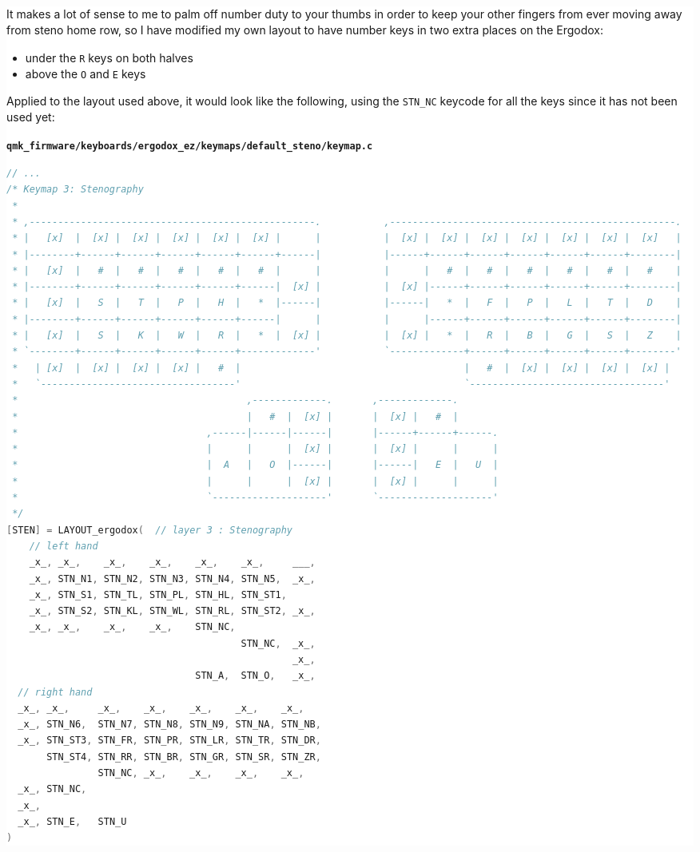 It makes a lot of sense to me to palm off number duty to your thumbs in order
to keep your other fingers from ever moving away from steno home row, so I have
modified my own layout to have number keys in two extra places on the Ergodox:

- under the `R` keys on both halves
- above the `O` and `E` keys

Applied to the layout used above, it would look like the following, using the
`STN_NC` keycode for all the keys since it has not been used yet:

**`qmk_firmware/keyboards/ergodox_ez/keymaps/default_steno/keymap.c`**

```c
// ...
/* Keymap 3: Stenography
 *
 * ,--------------------------------------------------.           ,--------------------------------------------------.
 * |   [x]  |  [x] |  [x] |  [x] |  [x] |  [x] |      |           |  [x] |  [x] |  [x] |  [x] |  [x] |  [x] |  [x]   |
 * |--------+------+------+------+------+------+------|           |------+------+------+------+------+------+--------|
 * |   [x]  |   #  |   #  |   #  |   #  |   #  |      |           |      |   #  |   #  |   #  |   #  |   #  |   #    |
 * |--------+------+------+------+------+------|  [x] |           |  [x] |------+------+------+------+------+--------|
 * |   [x]  |   S  |   T  |   P  |   H  |   *  |------|           |------|   *  |   F  |   P  |   L  |   T  |   D    |
 * |--------+------+------+------+------+------|      |           |      |------+------+------+------+------+--------|
 * |   [x]  |   S  |   K  |   W  |   R  |   *  |  [x] |           |  [x] |   *  |   R  |   B  |   G  |   S  |   Z    |
 * `--------+------+------+------+------+-------------'           `-------------+------+------+------+------+--------'
 *   | [x]  |  [x] |  [x] |  [x] |   #  |                                       |   #  |  [x] |  [x] |  [x] |  [x] |
 *   `----------------------------------'                                       `----------------------------------'
 *                                        ,-------------.       ,-------------.
 *                                        |   #  |  [x] |       |  [x] |   #  |
 *                                 ,------|------|------|       |------+------+------.
 *                                 |      |      |  [x] |       |  [x] |      |      |
 *                                 |  A   |   O  |------|       |------|   E  |   U  |
 *                                 |      |      |  [x] |       |  [x] |      |      |
 *                                 `--------------------'       `--------------------'
 */
[STEN] = LAYOUT_ergodox(  // layer 3 : Stenography
    // left hand
    _x_, _x_,    _x_,    _x_,    _x_,    _x_,     ___,
    _x_, STN_N1, STN_N2, STN_N3, STN_N4, STN_N5,  _x_,
    _x_, STN_S1, STN_TL, STN_PL, STN_HL, STN_ST1,
    _x_, STN_S2, STN_KL, STN_WL, STN_RL, STN_ST2, _x_,
    _x_, _x_,    _x_,    _x_,    STN_NC,
                                         STN_NC,  _x_,
                                                  _x_,
                                 STN_A,  STN_O,   _x_,
  // right hand
  _x_, _x_,     _x_,    _x_,    _x_,    _x_,    _x_,
  _x_, STN_N6,  STN_N7, STN_N8, STN_N9, STN_NA, STN_NB,
  _x_, STN_ST3, STN_FR, STN_PR, STN_LR, STN_TR, STN_DR,
       STN_ST4, STN_RR, STN_BR, STN_GR, STN_SR, STN_ZR,
                STN_NC, _x_,    _x_,    _x_,    _x_,
  _x_, STN_NC,
  _x_,
  _x_, STN_E,   STN_U
)
```

[changeable switches]: https://ergodox-ez.com/pages/change-it-yourself
[Cherry MX Browns]: https://www.cherrymx.de/en/mx-original/mx-brown.html
[Click configure button in Plover window]: /assets/images/2018-10-18/plover-configure.png "Click configure button in Plover window"
[Colemak]: https://colemak.com/
[Configuring QMK for Steno]: https://github.com/qmk/qmk_firmware/blob/master/docs/feature_stenography.md#configuring-qmk-for-steno
[DCS profile]: https://deskthority.net/wiki/Signature_Plastics_DCS_family
[Dvorak]: https://en.wikipedia.org/wiki/Dvorak_Simplified_Keyboard
[Ergodox]: https://www.ergodox.io/
[Ergodox EZ]: https://ergodox-ez.com/
[Ergodox EZ Graphical Configurator Page]: https://ergodox-ez.com/pages/graphical-configurator
[Ergodox EZ image]: /assets/images/2018-10-18/ergodox-ez.jpg "Ergodox EZ"
[Ergodox EZ keyswitches]: https://ergodox-ez.com/pages/keyswitches
[Escape the defaults and Control your keyboard with QMK]: https://paulfioravanti.com/blog/escape-the-defaults-and-control-your-keyboard-with-qmk/
[G20 Blank Keysets]: https://pimpmykeyboard.com/all-products/keycaps/singles-packs/?search_query=&page=1&limit=51&sort=newest&Profile=G20&category=30&is_category_page=1
[G20 Homing Bump]: https://pimpmykeyboard.com/g20-1-space-homing-bar-or-bump-pack-of-4/
[Gateron Browns]: https://mechanicalkeyboards.com/switches/index.php?switch=Gateron-Brown
[GeminiPR]: https://github.com/qmk/qmk_firmware/blob/master/docs/feature_stenography.md#geminipr
[GeminiPR connected]: /assets/images/2018-10-18/plover-geminipr-connected.png "GeminiPR connected"
[Georgi]: https://www.gboards.ca/product/georgi
[Georgi QMK config]: https://github.com/qmk/qmk_firmware/tree/master/keyboards/georgi
[Google IME]: https://www.google.com/inputtools/services/features/input-method.html
[Kailh Speed Silver]: https://mechanicalkeyboards.com/switches/index.php?switch=Kailh-Speed-Silver
[Keyboard Ghosting Test]: https://github.com/openstenoproject/plover/wiki/Supported-Hardware#test-2-keyboard-ghosting-test
[keyboard switches]: https://thegamingsetup.com/gaming-keyboard/buying-guides/keyboard-switch-chart-table
[Learn Plover!]: https://sites.google.com/site/ploverdoc/
[Learn Plover! Lesson 1]: https://sites.google.com/site/ploverdoc/lesson-1-fingers-and-keys
[Massdrop Ergodox Kit]: https://www.massdrop.com/buy/infinity-ergodox?mode=guest_open
[_N_-Key Rollover]: https://en.wikipedia.org/wiki/Rollover_(key)#n-key_rollover
[NOOP]: https://en.wikipedia.org/wiki/NOP_(code)
[number bar]: http://qwertysteno.com/Intermediate/Numbers.php
[Open Steno Project]: http://www.openstenoproject.org/
[PMK]: https://pimpmykeyboard.com/
[Plover]: http://www.openstenoproject.org/plover/
[Plover connected to keyboard]: /assets/images/2018-10-18/plover-keyboard-connected.png "Plover connected to keyboard"
[Plover crash issue]: https://github.com/openstenoproject/plover/issues/573#issuecomment-256122550
[Plover in-browser steno demo]: http://www.openstenoproject.org/demo/
[Plover Installation]: https://github.com/openstenoproject/plover/wiki/Installation-Guide#installation
[Plover Keycap Recommendations]: https://github.com/openstenoproject/plover/wiki/Supported-Hardware#keycaps
[Plover keyswitch guide]: https://github.com/openstenoproject/plover/wiki/Supported-Hardware#which-type-of-key-switch-should-i-choose
[Plover supported protocols]: https://github.com/openstenoproject/plover/wiki/Supported-Hardware#supported-protocols
[Plover with Steno Protocol]: https://github.com/qmk/qmk_firmware/blob/master/docs/feature_stenography.md#plover-with-steno-protocol
[Plover QWERTY mapping]: https://github.com/openstenoproject/plover/wiki/Beginner's-Guide:-Get-Started-with-Plover#use-the-correct-body-posture-and-finger-placement
[QMK default Ergodox EZ keymap]: https://github.com/qmk/qmk_firmware/blob/master/keyboards/ergodox_ez/keymaps/default
[QMK Ergodox Default Steno]: https://github.com/paulfioravanti/qmk_example_keymaps/tree/master/keyboards/ergodox_ez/keymaps/default_steno
[QMK Ergodox Default Steno High]: https://github.com/paulfioravanti/qmk_example_keymaps/tree/master/keyboards/ergodox_ez/keymaps/default_steno_high
[QMK Ergodox EZ Steno Configuration]: https://github.com/qmk/qmk_firmware/tree/545f95c8f49b8714a2fe2d0fa0f849f305cc7ca3/keyboards/ergodox_ez/keymaps/steno
[QMK Ergodox EZ Steno Configuration 2020-06-08]: https://github.com/qmk/qmk_firmware/tree/545f95c8f49b8714a2fe2d0fa0f849f305cc7ca3/keyboards/ergodox_ez/keymaps/steno
[QMK Ergodox EZ Steno Configuration Current]: https://github.com/qmk/qmk_firmware/tree/master/keyboards/ergodox_ez/keymaps/steno
[QMK Ergodox EZ Steno Configuration Keymap Codes]: https://github.com/qmk/qmk_firmware/tree/545f95c8f49b8714a2fe2d0fa0f849f305cc7ca3/keyboards/ergodox_ez/keymaps/steno/keymap.c#L140
[QMK Ergodox EZ Steno Configuration Keymap Functions]: https://github.com/qmk/qmk_firmware/tree/545f95c8f49b8714a2fe2d0fa0f849f305cc7ca3/keyboards/ergodox_ez/keymaps/steno/keymap.c#L256
[QMK Ergodox keymaps list]: https://github.com/qmk/qmk_firmware/tree/master/keyboards/ergodox_ez/keymaps
[QMK Ergodox QWERTY Steno]: https://github.com/paulfioravanti/qmk_example_keymaps/tree/master/keyboards/ergodox_ez/keymaps/qwerty_steno
[QMK Example keymaps Github repository]: https://github.com/paulfioravanti/qmk_example_keymaps
[QMK Firmware]: https://qmk.fm/
[QMK Installing Build Tools]: https://docs.qmk.fm/#/getting_started_build_tools
[QMK Keymaps]: https://github.com/paulfioravanti/qmk_keymaps
[QMK NKRO Github issue]: https://github.com/qmk/qmk_firmware/issues/1695#issuecomment-328317966
[qmk/qmk_firmware #5220]: https://github.com/qmk/qmk_firmware/pull/5220
[qmk/qmk_firmware #5229]: https://github.com/qmk/qmk_firmware/pull/5229
[QMK Special Keys]: https://docs.qmk.fm/#/keycodes_basic?id=special-keys
[QMK steno keycodes]: https://github.com/qmk/qmk_firmware/blob/master/docs/feature_stenography.md#keycode-reference
[QWERTY]: https://en.wikipedia.org/wiki/QWERTY
[Select GeminiPR from dropdown and click Configure button]: /assets/images/2018-10-18/plover-configuration-configure.png "Select GeminiPR from dropdown and click Configure button"
[Select serial port and baud rate]: /assets/images/2018-10-18/plover-serial-port-configuration.png "Select serial port and baud rate"
[steno machine keymap]: https://sites.google.com/site/ploverdoc/lesson-1-fingers-and-keys#TOC-The-Keyboard
[Stenography in QMK]: https://github.com/qmk/qmk_firmware/blob/master/docs/feature_stenography.md
[`TG(layer)` function]: https://docs.qmk.fm/#/feature_advanced_keycodes?id=switching-and-toggling-layers
[Toggling Plover in software]: https://waleedkhan.name/blog/steno-adventures-part-2/#toggling-plover-in-software
[TX Bolt]: https://github.com/qmk/qmk_firmware/blob/master/docs/feature_stenography.md#tx-bolt
[Waleed Khan]: https://waleedkhan.name
[Workman]: https://workmanlayout.org/